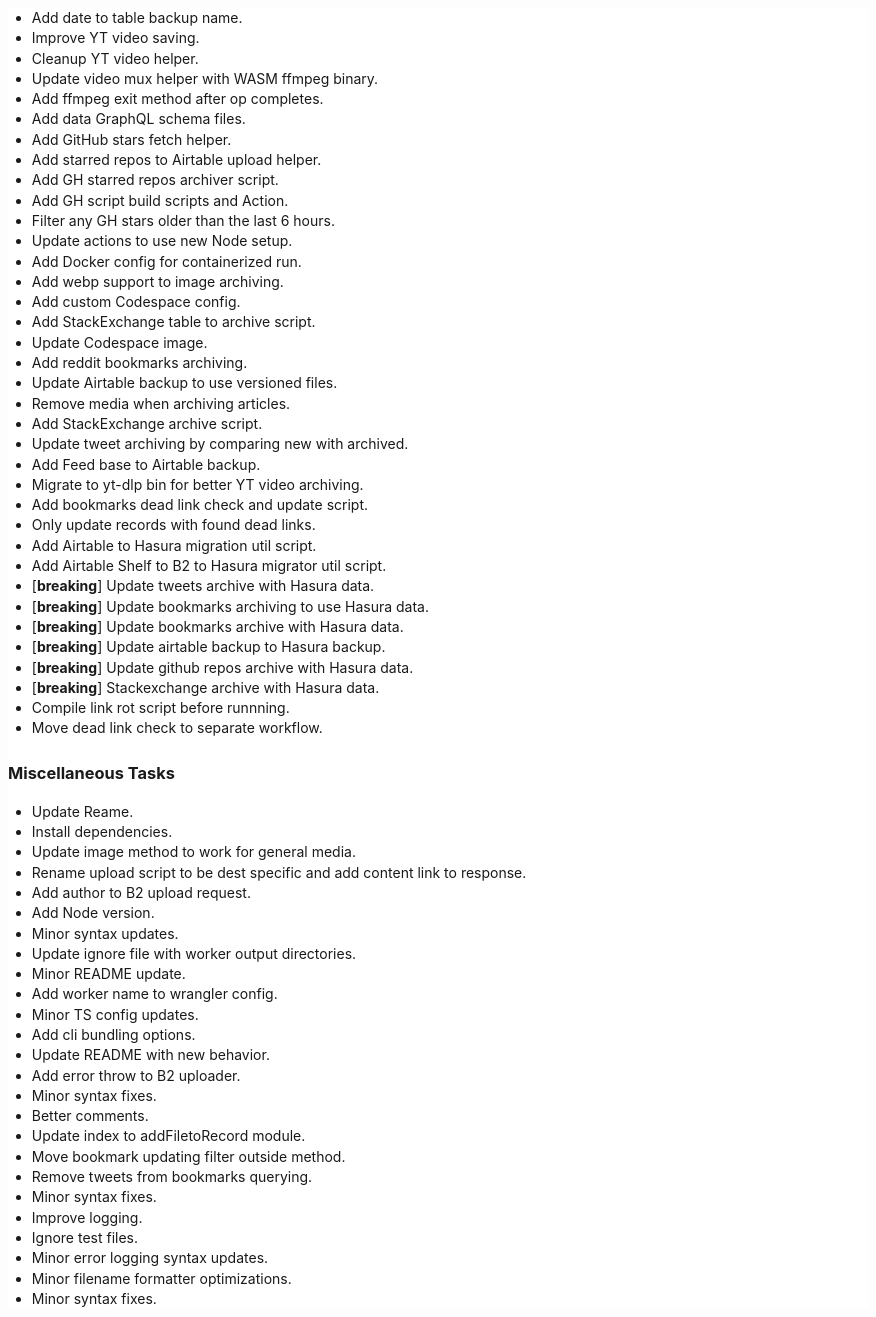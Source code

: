 - Add date to table backup name.
- Improve YT video saving.
- Cleanup YT video helper.
- Update video mux helper with WASM ffmpeg binary.
- Add ffmpeg exit method after op completes.
- Add data GraphQL schema files.
- Add GitHub stars fetch helper.
- Add starred repos to Airtable upload helper.
- Add GH starred repos archiver script.
- Add GH script build scripts and Action.
- Filter any GH stars older than the last 6 hours.
- Update actions to use new Node setup.
- Add Docker config for containerized run.
- Add webp support to image archiving.
- Add custom Codespace config.
- Add StackExchange table to archive script.
- Update Codespace image.
- Add reddit bookmarks archiving.
- Update Airtable backup to use versioned files.
- Remove media when archiving articles.
- Add StackExchange archive script.
- Update tweet archiving by comparing new with archived.
- Add Feed base to Airtable backup.
- Migrate to yt-dlp bin for better YT video archiving.
- Add bookmarks dead link check and update script.
- Only update records with found dead links.
- Add Airtable to Hasura migration util script.
- Add Airtable Shelf to B2 to Hasura migrator util script.
- [**breaking**] Update tweets archive with Hasura data.
- [**breaking**] Update bookmarks archiving to use Hasura data.
- [**breaking**] Update bookmarks archive with Hasura data.
- [**breaking**] Update airtable backup to Hasura backup.
- [**breaking**] Update github repos archive with Hasura data.
- [**breaking**] Stackexchange archive with Hasura data.
- Compile link rot script before runnning.
- Move dead link check to separate workflow.

### Miscellaneous Tasks

- Update Reame.
- Install dependencies.
- Update image method to work for general media.
- Rename upload script to be dest specific and add content link to response.
- Add author to B2 upload request.
- Add Node version.
- Minor syntax updates.
- Update ignore file with worker output directories.
- Minor README update.
- Add worker name to wrangler config.
- Minor TS config updates.
- Add cli bundling options.
- Update README with new behavior.
- Add error throw to B2 uploader.
- Minor syntax fixes.
- Better comments.
- Update index to addFiletoRecord module.
- Move bookmark updating filter outside method.
- Remove tweets from bookmarks querying.
- Minor syntax fixes.
- Improve logging.
- Ignore test files.
- Minor error logging syntax updates.
- Minor filename formatter optimizations.
- Minor syntax fixes.